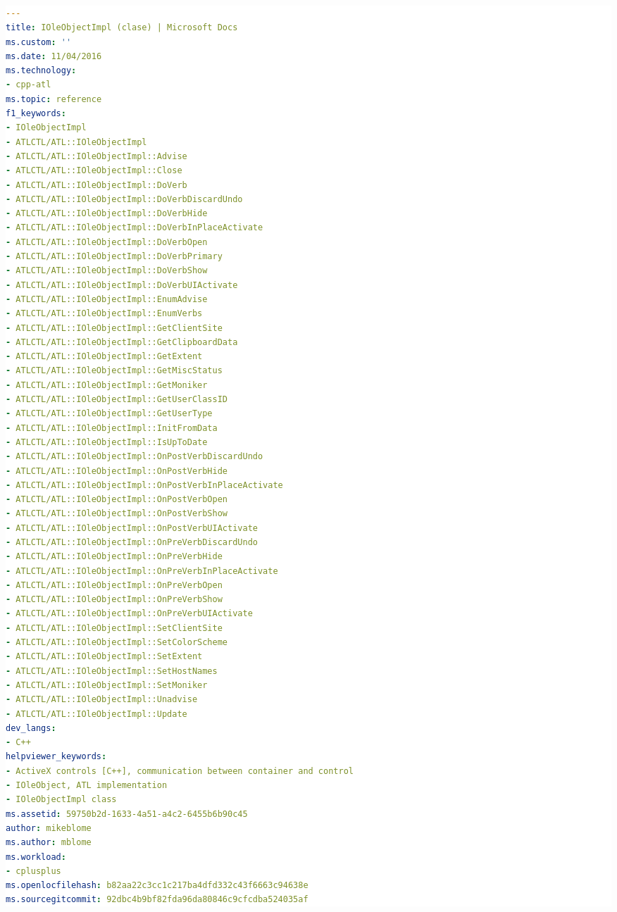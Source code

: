 ```yaml
---
title: IOleObjectImpl (clase) | Microsoft Docs
ms.custom: ''
ms.date: 11/04/2016
ms.technology:
- cpp-atl
ms.topic: reference
f1_keywords:
- IOleObjectImpl
- ATLCTL/ATL::IOleObjectImpl
- ATLCTL/ATL::IOleObjectImpl::Advise
- ATLCTL/ATL::IOleObjectImpl::Close
- ATLCTL/ATL::IOleObjectImpl::DoVerb
- ATLCTL/ATL::IOleObjectImpl::DoVerbDiscardUndo
- ATLCTL/ATL::IOleObjectImpl::DoVerbHide
- ATLCTL/ATL::IOleObjectImpl::DoVerbInPlaceActivate
- ATLCTL/ATL::IOleObjectImpl::DoVerbOpen
- ATLCTL/ATL::IOleObjectImpl::DoVerbPrimary
- ATLCTL/ATL::IOleObjectImpl::DoVerbShow
- ATLCTL/ATL::IOleObjectImpl::DoVerbUIActivate
- ATLCTL/ATL::IOleObjectImpl::EnumAdvise
- ATLCTL/ATL::IOleObjectImpl::EnumVerbs
- ATLCTL/ATL::IOleObjectImpl::GetClientSite
- ATLCTL/ATL::IOleObjectImpl::GetClipboardData
- ATLCTL/ATL::IOleObjectImpl::GetExtent
- ATLCTL/ATL::IOleObjectImpl::GetMiscStatus
- ATLCTL/ATL::IOleObjectImpl::GetMoniker
- ATLCTL/ATL::IOleObjectImpl::GetUserClassID
- ATLCTL/ATL::IOleObjectImpl::GetUserType
- ATLCTL/ATL::IOleObjectImpl::InitFromData
- ATLCTL/ATL::IOleObjectImpl::IsUpToDate
- ATLCTL/ATL::IOleObjectImpl::OnPostVerbDiscardUndo
- ATLCTL/ATL::IOleObjectImpl::OnPostVerbHide
- ATLCTL/ATL::IOleObjectImpl::OnPostVerbInPlaceActivate
- ATLCTL/ATL::IOleObjectImpl::OnPostVerbOpen
- ATLCTL/ATL::IOleObjectImpl::OnPostVerbShow
- ATLCTL/ATL::IOleObjectImpl::OnPostVerbUIActivate
- ATLCTL/ATL::IOleObjectImpl::OnPreVerbDiscardUndo
- ATLCTL/ATL::IOleObjectImpl::OnPreVerbHide
- ATLCTL/ATL::IOleObjectImpl::OnPreVerbInPlaceActivate
- ATLCTL/ATL::IOleObjectImpl::OnPreVerbOpen
- ATLCTL/ATL::IOleObjectImpl::OnPreVerbShow
- ATLCTL/ATL::IOleObjectImpl::OnPreVerbUIActivate
- ATLCTL/ATL::IOleObjectImpl::SetClientSite
- ATLCTL/ATL::IOleObjectImpl::SetColorScheme
- ATLCTL/ATL::IOleObjectImpl::SetExtent
- ATLCTL/ATL::IOleObjectImpl::SetHostNames
- ATLCTL/ATL::IOleObjectImpl::SetMoniker
- ATLCTL/ATL::IOleObjectImpl::Unadvise
- ATLCTL/ATL::IOleObjectImpl::Update
dev_langs:
- C++
helpviewer_keywords:
- ActiveX controls [C++], communication between container and control
- IOleObject, ATL implementation
- IOleObjectImpl class
ms.assetid: 59750b2d-1633-4a51-a4c2-6455b6b90c45
author: mikeblome
ms.author: mblome
ms.workload:
- cplusplus
ms.openlocfilehash: b82aa22c3cc1c217ba4dfd332c43f6663c94638e
ms.sourcegitcommit: 92dbc4b9bf82fda96da80846c9cfcdba524035af
```